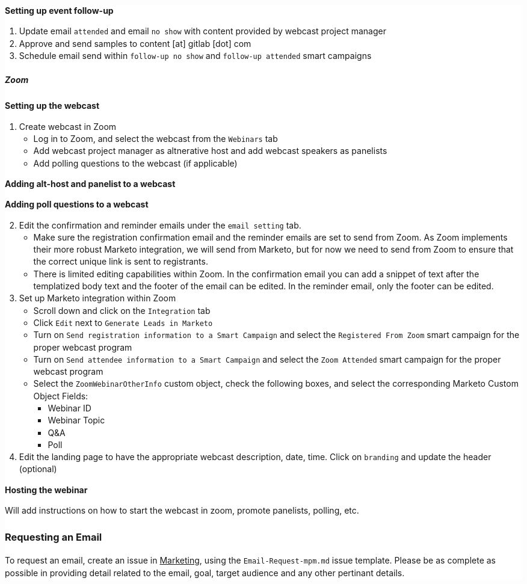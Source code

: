 **Setting up event follow-up**

1. Update email `attended` and email `no show` with content provided by webcast project manager
1. Approve and send samples to content [at] gitlab [dot] com
1. Schedule email send within `follow-up no show` and `follow-up attended` smart campaigns

##### Zoom

**Setting up the webcast**

1. Create webcast in Zoom
   - Log in to Zoom, and select the webcast from the `Webinars` tab
   - Add webcast project manager as altnerative host and add webcast speakers as panelists
   - Add polling questions to the webcast (if applicable)

**Adding alt-host and panelist to a webcast**
<iframe width="560" height="315" src="https://www.youtube.com/embed/4YvV8AoyqXc?rel=0&amp;controls=0" frameborder="0" allow="autoplay; encrypted-media" allowfullscreen></iframe>


**Adding poll questions to a webcast**
<iframe width="560" height="315" src="https://www.youtube.com/embed/QIrRcUIYEwo?rel=0&amp;controls=0" frameborder="0" allow="autoplay; encrypted-media" allowfullscreen></iframe>

2. Edit the confirmation and reminder emails under the `email setting` tab.
   - Make sure the registration confirmation email and the reminder emails are set to send from Zoom. As Zoom implements their more robust Marketo integration, we will send from Marketo, but for now we need to send from Zoom to ensure that the correct unique link is sent to registrants.
   - There is limited editing capabilities within Zoom. In the confirmation email you can add a snippet of text after the templatized body text and the footer of the email can be edited. In the reminder email, only the footer can be edited.
3. Set up Marketo integration within Zoom
   - Scroll down and click on the `Integration` tab
   - Click `Edit` next to `Generate Leads in Marketo`
   - Turn on `Send registration information to a Smart Campaign` and select the `Registered From Zoom` smart campaign for the proper webcast program
   - Turn on `Send attendee information to a Smart Campaign` and select the `Zoom Attended` smart campaign for the proper webcast program
   - Select the `ZoomWebinarOtherInfo` custom object, check the following boxes, and select the corresponding Marketo Custom Object Fields:
      - Webinar ID
      - Webinar Topic
      - Q&A
      - Poll
4. Edit the landing page to have the appropriate webcast description, date, time. Click on `branding` and update the header (optional)

**Hosting the webinar**

Will add instructions on how to start the webcast in zoom, promote panelists, polling, etc.

### Requesting an Email

To request an email, create an issue in [Marketing](https://gitlab.com/gitlab-com/marketing/general/issues), using the `Email-Request-mpm.md` issue template. Please be as complete as possible in providing detail related to the email, goal, target audience and any other pertinant details.  


[SAO]: /handbook/business-ops/#criteria-for-sales-accepted-opportunity-sao
[Lead or Contact]: #lead--contact-statuses
[Opportunity]: #opportunity-stages
[Sales Accepted Opportunity]: #criteria-for-sales-accepted-opportunity-sao